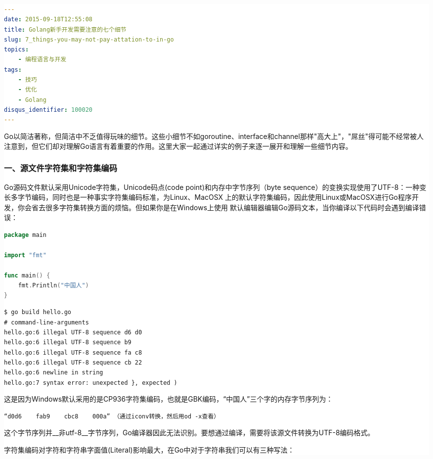 ```yaml
---
date: 2015-09-18T12:55:08
title: Golang新手开发需要注意的七个细节
slug: 7_things-you-may-not-pay-attation-to-in-go
topics:
    - 编程语言与开发
tags:
    - 技巧
    - 优化
    - Golang
disqus_identifier: 100020
---
```

 
Go以简洁著称，但简洁中不乏值得玩味的细节。这些小细节不如goroutine、interface和channel那样"高大上"，"屌丝"得可能不经常被人注意到，但它们却对理解Go语言有着重要的作用。这里大家一起通过详实的例子来逐一展开和理解一些细节内容。 




### 一、源文件字符集和字符集编码

Go源码文件默认采用Unicode字符集，Unicode码点(code point)和内存中字节序列（byte sequence）的变换实现使用了UTF-8：一种变长多字节编码，同时也是一种事实字符集编码标准，为Linux、MacOSX 上的默认字符集编码，因此使用Linux或MacOSX进行Go程序开发，你会省去很多字符集转换方面的烦恼。但如果你是在Windows上使用 默认编辑器编辑Go源码文本，当你编译以下代码时会遇到编译错误：

```Go
package main

import "fmt"

func main() {
    fmt.Println("中国人")
}
```
```Shell
$ go build hello.go
# command-line-arguments
hello.go:6 illegal UTF-8 sequence d6 d0
hello.go:6 illegal UTF-8 sequence b9
hello.go:6 illegal UTF-8 sequence fa c8
hello.go:6 illegal UTF-8 sequence cb 22
hello.go:6 newline in string
hello.go:7 syntax error: unexpected }, expected )
```

这是因为Windows默认采用的是CP936字符集编码，也就是GBK编码，“中国人”三个字的内存字节序列为：

```
“d0d6    fab9    cbc8    000a” （通过iconv转换，然后用od -x查看）
```

这个字节序列并__非utf-8__字节序列，Go编译器因此无法识别。要想通过编译，需要将该源文件转换为UTF-8编码格式。

字符集编码对字符和字符串字面值(Literal)影响最大，在Go中对于字符串我们可以有三种写法：
